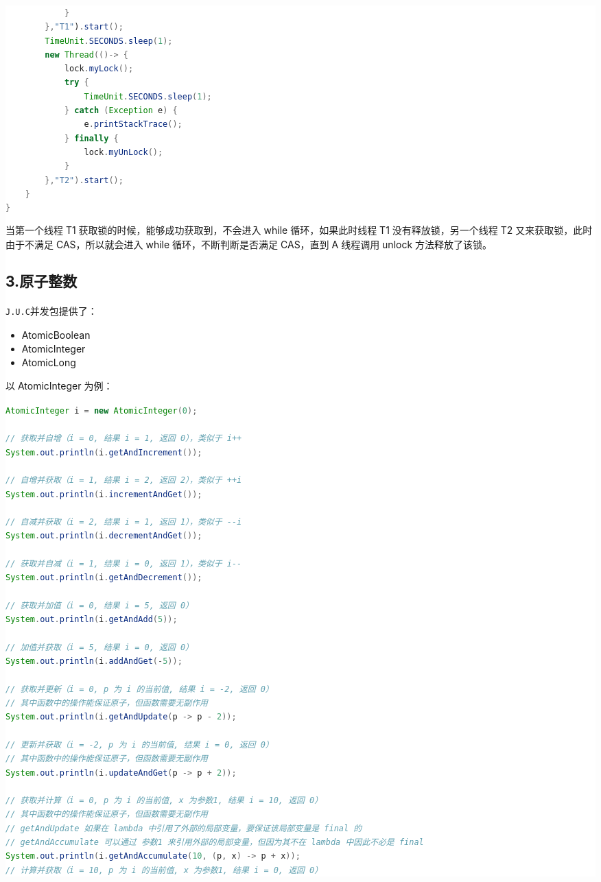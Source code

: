 ```java
            }        
        },"T1").start();        
        TimeUnit.SECONDS.sleep(1);        
        new Thread(()-> {            
            lock.myLock();            
            try {                
                TimeUnit.SECONDS.sleep(1);            
            } catch (Exception e) {                
                e.printStackTrace();            
            } finally {                
                lock.myUnLock();            
            }        
        },"T2").start();    
    }
}
```

当第一个线程 T1 获取锁的时候，能够成功获取到，不会进入 while 循环，如果此时线程 T1 没有释放锁，另一个线程 T2 又来获取锁，此时由于不满足 CAS，所以就会进入 while 循环，不断判断是否满足 CAS，直到 A 线程调用 unlock 方法释放了该锁。

## 3.原子整数

`J.U.C`并发包提供了：

- AtomicBoolean 
- AtomicInteger
- AtomicLong

以 AtomicInteger 为例：

```java
AtomicInteger i = new AtomicInteger(0);

// 获取并自增（i = 0, 结果 i = 1, 返回 0），类似于 i++
System.out.println(i.getAndIncrement());

// 自增并获取（i = 1, 结果 i = 2, 返回 2），类似于 ++i
System.out.println(i.incrementAndGet());

// 自减并获取（i = 2, 结果 i = 1, 返回 1），类似于 --i
System.out.println(i.decrementAndGet());

// 获取并自减（i = 1, 结果 i = 0, 返回 1），类似于 i--
System.out.println(i.getAndDecrement());

// 获取并加值（i = 0, 结果 i = 5, 返回 0）
System.out.println(i.getAndAdd(5));

// 加值并获取（i = 5, 结果 i = 0, 返回 0）
System.out.println(i.addAndGet(-5));

// 获取并更新（i = 0, p 为 i 的当前值, 结果 i = -2, 返回 0）
// 其中函数中的操作能保证原子，但函数需要无副作用
System.out.println(i.getAndUpdate(p -> p - 2));

// 更新并获取（i = -2, p 为 i 的当前值, 结果 i = 0, 返回 0）
// 其中函数中的操作能保证原子，但函数需要无副作用
System.out.println(i.updateAndGet(p -> p + 2));

// 获取并计算（i = 0, p 为 i 的当前值, x 为参数1, 结果 i = 10, 返回 0）
// 其中函数中的操作能保证原子，但函数需要无副作用
// getAndUpdate 如果在 lambda 中引用了外部的局部变量，要保证该局部变量是 final 的
// getAndAccumulate 可以通过 参数1 来引用外部的局部变量，但因为其不在 lambda 中因此不必是 final
System.out.println(i.getAndAccumulate(10, (p, x) -> p + x));
// 计算并获取（i = 10, p 为 i 的当前值, x 为参数1, 结果 i = 0, 返回 0）
```
